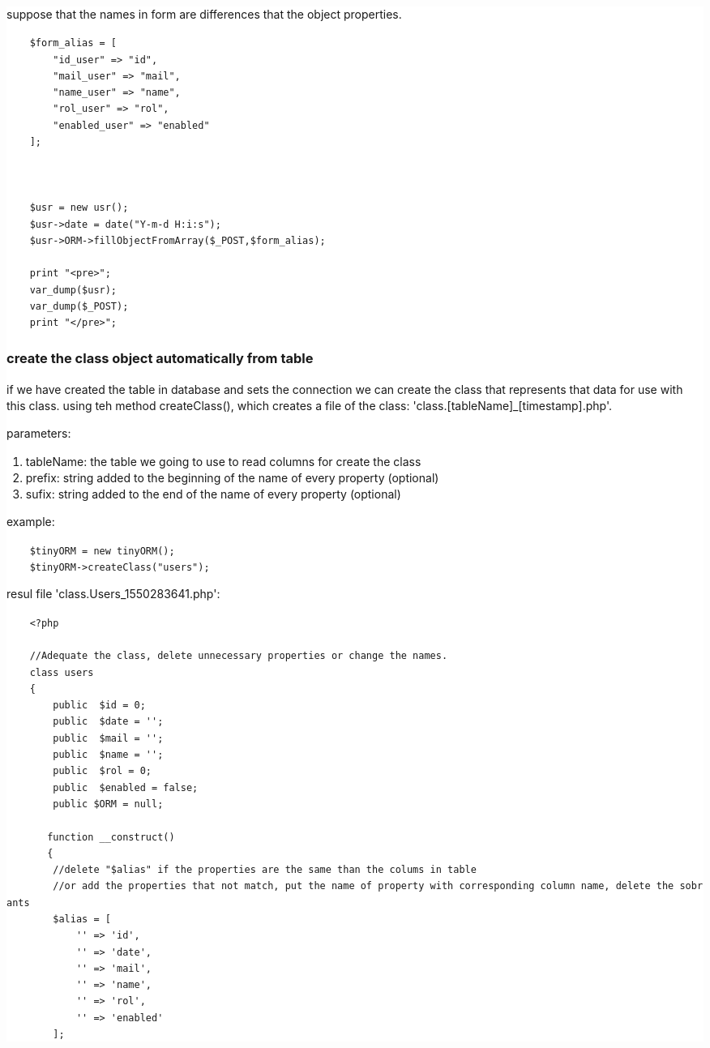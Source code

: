 suppose that the names in form are differences that the object properties.
```
    $form_alias = [
    	"id_user" => "id",
    	"mail_user" => "mail",
    	"name_user" => "name",
    	"rol_user" => "rol",
    	"enabled_user" => "enabled"
    ];



    $usr = new usr();
    $usr->date = date("Y-m-d H:i:s");
    $usr->ORM->fillObjectFromArray($_POST,$form_alias);

    print "<pre>";
    var_dump($usr);
    var_dump($_POST);
    print "</pre>";
```
### create the class object automatically from table
if we have created the table in database and sets the connection we can create the class that represents that data for use with this class.
using teh method createClass(), which creates a file of the class:  'class.[tableName]\_[timestamp].php'.

parameters:
1. tableName: the table we going to use to read columns for create the class
2. prefix: string added to the beginning of the name of every property (optional)
3. sufix: string added to the end of the name of every property (optional)

example:
```
    $tinyORM = new tinyORM();
    $tinyORM->createClass("users");
```
resul file 'class.Users_1550283641.php':
```
    <?php

    //Adequate the class, delete unnecessary properties or change the names.
    class users
    {
    	public  $id = 0;
    	public  $date = '';
    	public  $mail = '';
    	public  $name = '';
    	public  $rol = 0;
    	public  $enabled = false;
    	public $ORM = null;

       function __construct()
       {
       	//delete "$alias" if the properties are the same than the colums in table
    	//or add the properties that not match, put the name of property with corresponding column name, delete the sobrants
    	$alias = [
    		'' => 'id',
    		'' => 'date',
    		'' => 'mail',
    		'' => 'name',
    		'' => 'rol',
    		'' => 'enabled'
    	];
```